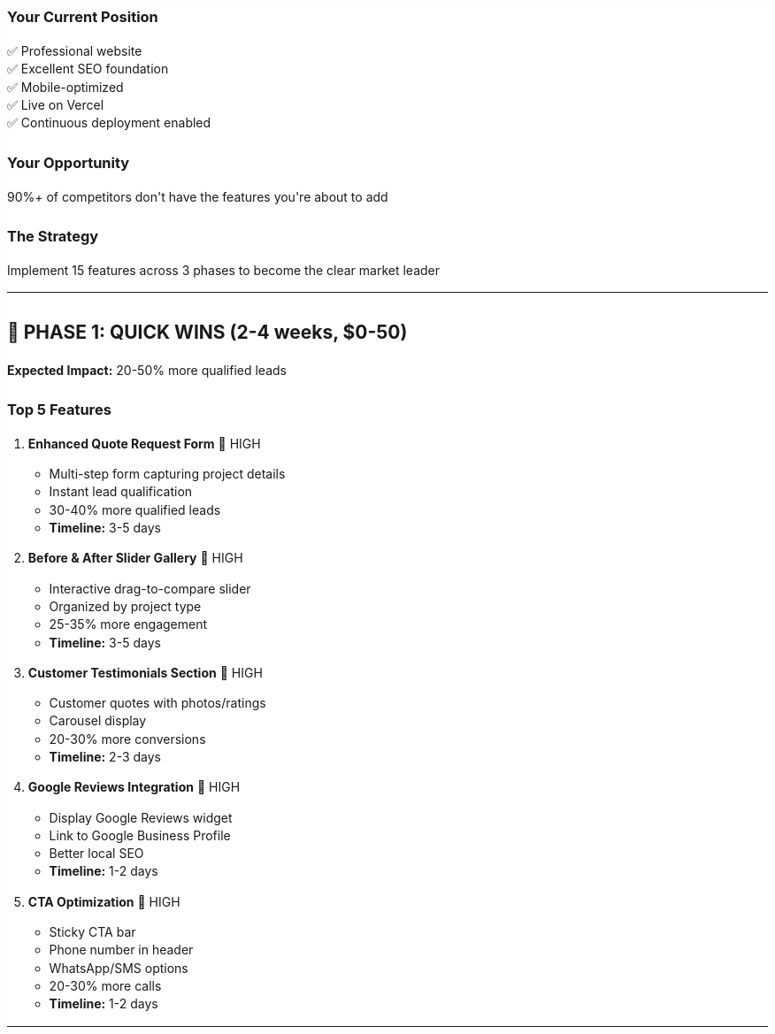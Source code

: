 ### **Your Current Position**
✅ Professional website  
✅ Excellent SEO foundation  
✅ Mobile-optimized  
✅ Live on Vercel  
✅ Continuous deployment enabled  

### **Your Opportunity**
90%+ of competitors don't have the features you're about to add

### **The Strategy**
Implement 15 features across 3 phases to become the clear market leader

---

## 🚀 PHASE 1: QUICK WINS (2-4 weeks, $0-50)

**Expected Impact:** 20-50% more qualified leads

### **Top 5 Features**

1. **Enhanced Quote Request Form** 🔴 HIGH
   - Multi-step form capturing project details
   - Instant lead qualification
   - 30-40% more qualified leads
   - **Timeline:** 3-5 days

2. **Before & After Slider Gallery** 🔴 HIGH
   - Interactive drag-to-compare slider
   - Organized by project type
   - 25-35% more engagement
   - **Timeline:** 3-5 days

3. **Customer Testimonials Section** 🔴 HIGH
   - Customer quotes with photos/ratings
   - Carousel display
   - 20-30% more conversions
   - **Timeline:** 2-3 days

4. **Google Reviews Integration** 🔴 HIGH
   - Display Google Reviews widget
   - Link to Google Business Profile
   - Better local SEO
   - **Timeline:** 1-2 days

5. **CTA Optimization** 🔴 HIGH
   - Sticky CTA bar
   - Phone number in header
   - WhatsApp/SMS options
   - 20-30% more calls
   - **Timeline:** 1-2 days

---